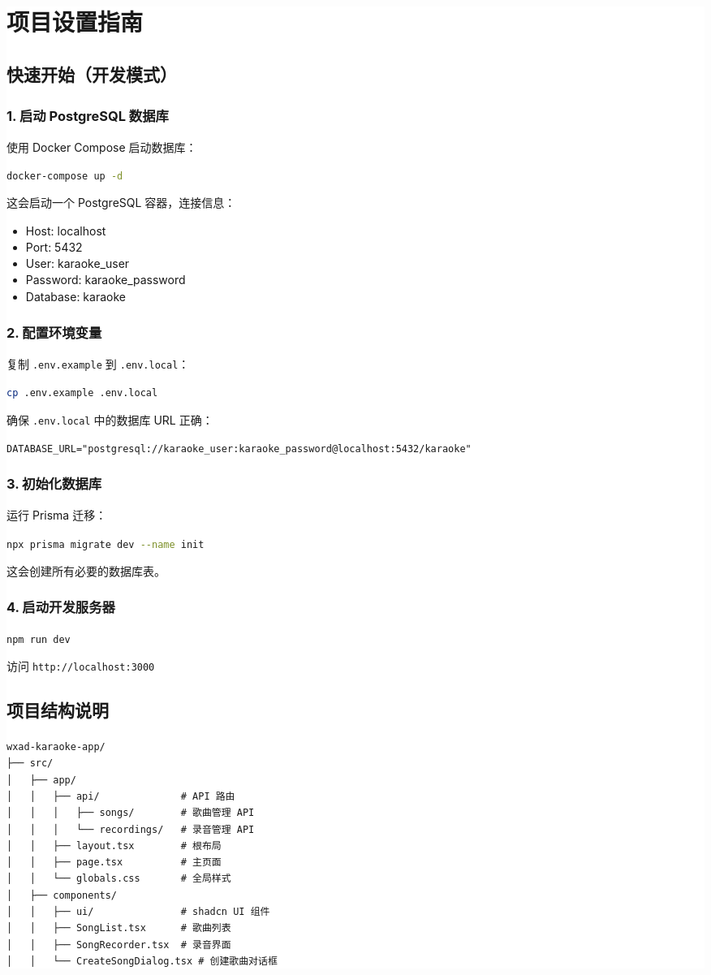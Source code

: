 # 项目设置指南

## 快速开始（开发模式）

### 1. 启动 PostgreSQL 数据库

使用 Docker Compose 启动数据库：

```bash
docker-compose up -d
```

这会启动一个 PostgreSQL 容器，连接信息：
- Host: localhost
- Port: 5432
- User: karaoke_user
- Password: karaoke_password
- Database: karaoke

### 2. 配置环境变量

复制 `.env.example` 到 `.env.local`：

```bash
cp .env.example .env.local
```

确保 `.env.local` 中的数据库 URL 正确：
```
DATABASE_URL="postgresql://karaoke_user:karaoke_password@localhost:5432/karaoke"
```

### 3. 初始化数据库

运行 Prisma 迁移：

```bash
npx prisma migrate dev --name init
```

这会创建所有必要的数据库表。

### 4. 启动开发服务器

```bash
npm run dev
```

访问 `http://localhost:3000`

## 项目结构说明

```
wxad-karaoke-app/
├── src/
│   ├── app/
│   │   ├── api/              # API 路由
│   │   │   ├── songs/        # 歌曲管理 API
│   │   │   └── recordings/   # 录音管理 API
│   │   ├── layout.tsx        # 根布局
│   │   ├── page.tsx          # 主页面
│   │   └── globals.css       # 全局样式
│   ├── components/
│   │   ├── ui/               # shadcn UI 组件
│   │   ├── SongList.tsx      # 歌曲列表
│   │   ├── SongRecorder.tsx  # 录音界面
│   │   └── CreateSongDialog.tsx # 创建歌曲对话框
```